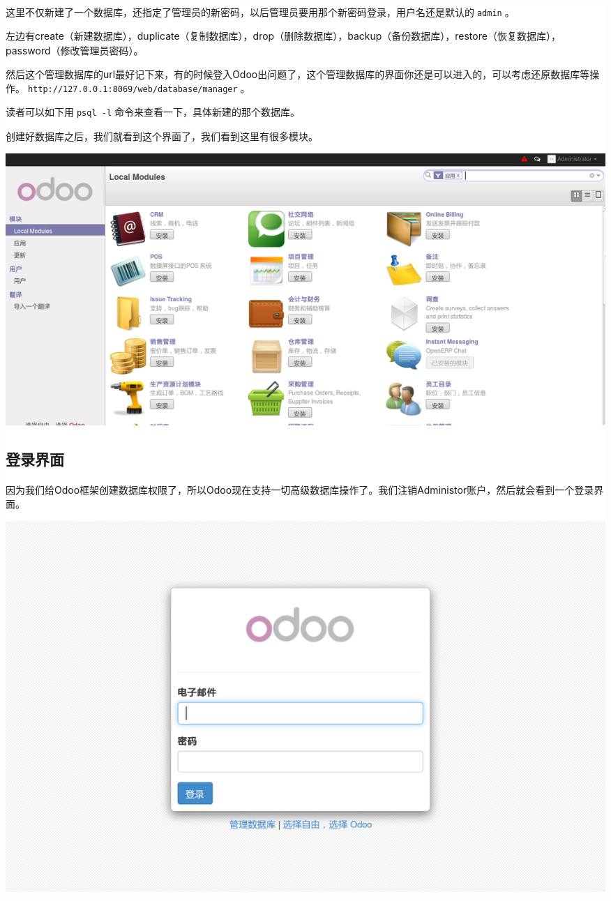这里不仅新建了一个数据库，还指定了管理员的新密码，以后管理员要用那个新密码登录，用户名还是默认的 `admin` 。

左边有create（新建数据库），duplicate（复制数据库），drop（删除数据库），backup（备份数据库），restore（恢复数据库），password（修改管理员密码）。

然后这个管理数据库的url最好记下来，有的时候登入Odoo出问题了，这个管理数据库的界面你还是可以进入的，可以考虑还原数据库等操作。 `http://127.0.0.1:8069/web/database/manager` 。

读者可以如下用 `psql -l` 命令来查看一下，具体新建的那个数据库。

创建好数据库之后，我们就看到这个界面了，我们看到这里有很多模块。

![img](images/本地模块一览.png "本地模块一览")

## 登录界面<a id="orgheadline21"></a>

因为我们给Odoo框架创建数据库权限了，所以Odoo现在支持一切高级数据库操作了。我们注销Administor账户，然后就会看到一个登录界面。

![img](images/登录界面.png "登录界面")
